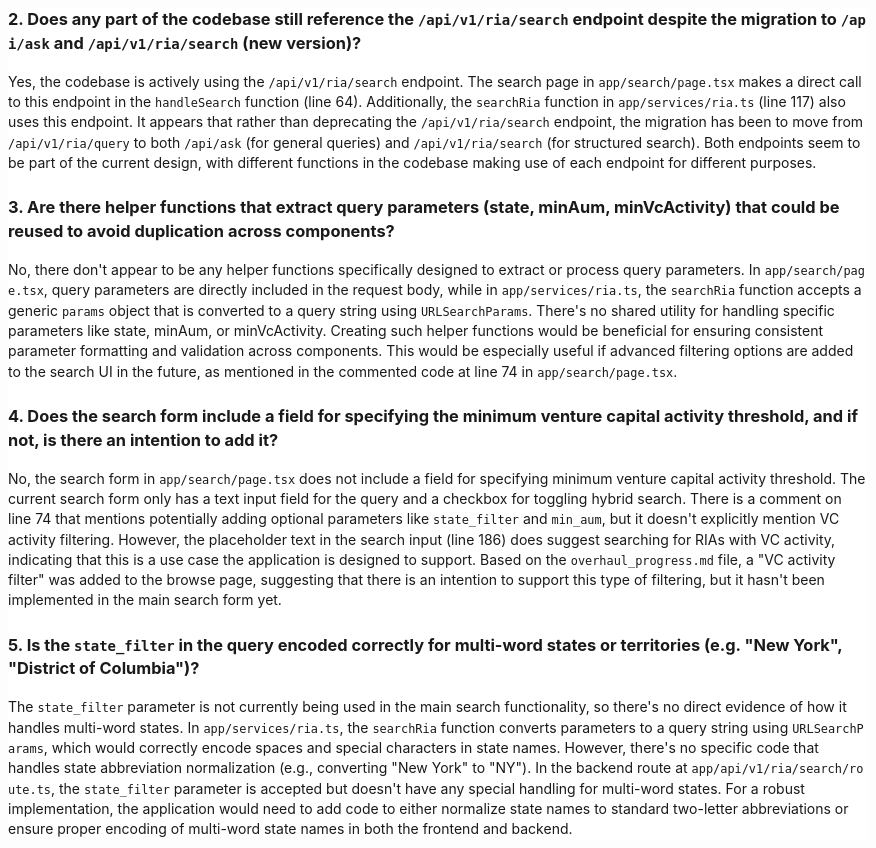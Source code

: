 ### 2. Does any part of the codebase still reference the `/api/v1/ria/search` endpoint despite the migration to `/api/ask` and `/api/v1/ria/search` (new version)?

Yes, the codebase is actively using the `/api/v1/ria/search` endpoint. The search page in `app/search/page.tsx` makes a direct call to this endpoint in the `handleSearch` function (line 64). Additionally, the `searchRia` function in `app/services/ria.ts` (line 117) also uses this endpoint. It appears that rather than deprecating the `/api/v1/ria/search` endpoint, the migration has been to move from `/api/v1/ria/query` to both `/api/ask` (for general queries) and `/api/v1/ria/search` (for structured search). Both endpoints seem to be part of the current design, with different functions in the codebase making use of each endpoint for different purposes.

### 3. Are there helper functions that extract query parameters (state, minAum, minVcActivity) that could be reused to avoid duplication across components?

No, there don't appear to be any helper functions specifically designed to extract or process query parameters. In `app/search/page.tsx`, query parameters are directly included in the request body, while in `app/services/ria.ts`, the `searchRia` function accepts a generic `params` object that is converted to a query string using `URLSearchParams`. There's no shared utility for handling specific parameters like state, minAum, or minVcActivity. Creating such helper functions would be beneficial for ensuring consistent parameter formatting and validation across components. This would be especially useful if advanced filtering options are added to the search UI in the future, as mentioned in the commented code at line 74 in `app/search/page.tsx`.

### 4. Does the search form include a field for specifying the minimum venture capital activity threshold, and if not, is there an intention to add it?

No, the search form in `app/search/page.tsx` does not include a field for specifying minimum venture capital activity threshold. The current search form only has a text input field for the query and a checkbox for toggling hybrid search. There is a comment on line 74 that mentions potentially adding optional parameters like `state_filter` and `min_aum`, but it doesn't explicitly mention VC activity filtering. However, the placeholder text in the search input (line 186) does suggest searching for RIAs with VC activity, indicating that this is a use case the application is designed to support. Based on the `overhaul_progress.md` file, a "VC activity filter" was added to the browse page, suggesting that there is an intention to support this type of filtering, but it hasn't been implemented in the main search form yet.

### 5. Is the `state_filter` in the query encoded correctly for multi-word states or territories (e.g. "New York", "District of Columbia")?

The `state_filter` parameter is not currently being used in the main search functionality, so there's no direct evidence of how it handles multi-word states. In `app/services/ria.ts`, the `searchRia` function converts parameters to a query string using `URLSearchParams`, which would correctly encode spaces and special characters in state names. However, there's no specific code that handles state abbreviation normalization (e.g., converting "New York" to "NY"). In the backend route at `app/api/v1/ria/search/route.ts`, the `state_filter` parameter is accepted but doesn't have any special handling for multi-word states. For a robust implementation, the application would need to add code to either normalize state names to standard two-letter abbreviations or ensure proper encoding of multi-word state names in both the frontend and backend.

